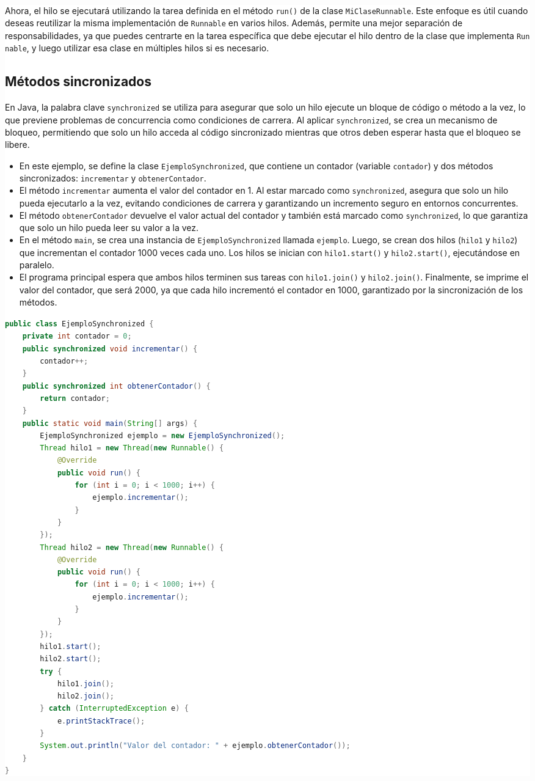 Ahora, el hilo se ejecutará utilizando la tarea definida en el método `run()` de la clase `MiClaseRunnable`. Este enfoque es útil cuando deseas reutilizar la misma implementación de `Runnable` en varios hilos. Además, permite una mejor separación de responsabilidades, ya que puedes centrarte en la tarea específica que debe ejecutar el hilo dentro de la clase que implementa `Runnable`, y luego utilizar esa clase en múltiples hilos si es necesario.
## Métodos sincronizados 
En Java, la palabra clave `synchronized` se utiliza para asegurar que solo un hilo ejecute un bloque de código o método a la vez, lo que previene problemas de concurrencia como condiciones de carrera. Al aplicar `synchronized`, se crea un mecanismo de bloqueo, permitiendo que solo un hilo acceda al código sincronizado mientras que otros deben esperar hasta que el bloqueo se libere.

- En este ejemplo, se define la clase `EjemploSynchronized`, que contiene un contador (variable `contador`) y dos métodos sincronizados: `incrementar` y `obtenerContador`.
- El método `incrementar` aumenta el valor del contador en 1. Al estar marcado como `synchronized`, asegura que solo un hilo pueda ejecutarlo a la vez, evitando condiciones de carrera y garantizando un incremento seguro en entornos concurrentes.
- El método `obtenerContador` devuelve el valor actual del contador y también está marcado como `synchronized`, lo que garantiza que solo un hilo pueda leer su valor a la vez.
- En el método `main`, se crea una instancia de `EjemploSynchronized` llamada `ejemplo`. Luego, se crean dos hilos (`hilo1` y `hilo2`) que incrementan el contador 1000 veces cada uno. Los hilos se inician con `hilo1.start()` y `hilo2.start()`, ejecutándose en paralelo.
- El programa principal espera que ambos hilos terminen sus tareas con `hilo1.join()` y `hilo2.join()`. Finalmente, se imprime el valor del contador, que será 2000, ya que cada hilo incrementó el contador en 1000, garantizado por la sincronización de los métodos.
```java
public class EjemploSynchronized {
    private int contador = 0;
    public synchronized void incrementar() {
        contador++;
    }
    public synchronized int obtenerContador() {
        return contador;
    }
    public static void main(String[] args) {
        EjemploSynchronized ejemplo = new EjemploSynchronized();
        Thread hilo1 = new Thread(new Runnable() {
            @Override
            public void run() {
                for (int i = 0; i < 1000; i++) {
                    ejemplo.incrementar();
                }
            }
        });
        Thread hilo2 = new Thread(new Runnable() {
            @Override
            public void run() {
                for (int i = 0; i < 1000; i++) {
                    ejemplo.incrementar();
                }
            }
        });
        hilo1.start();
        hilo2.start();
        try {
            hilo1.join();
            hilo2.join();
        } catch (InterruptedException e) {
            e.printStackTrace();
        }
        System.out.println("Valor del contador: " + ejemplo.obtenerContador());
    }
}
```